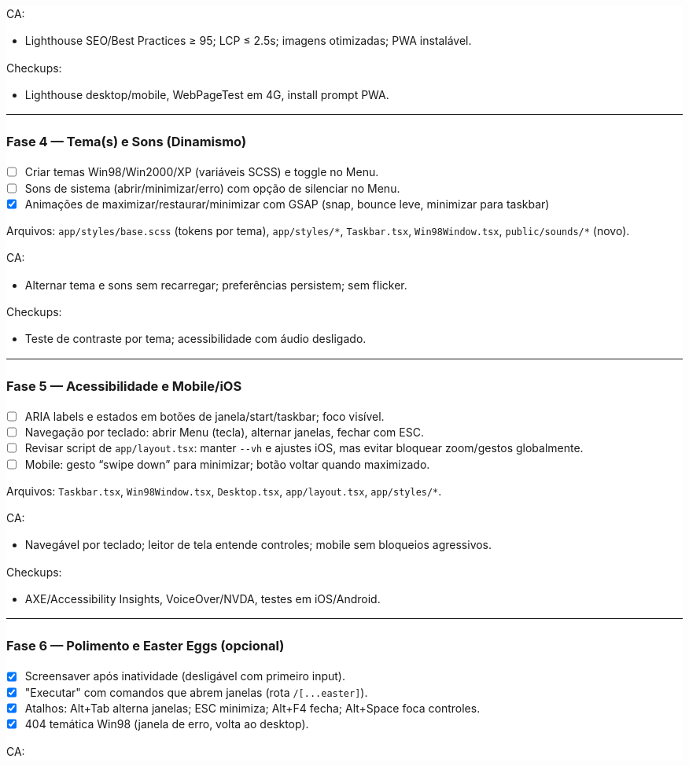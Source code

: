 CA:

- Lighthouse SEO/Best Practices ≥ 95; LCP ≤ 2.5s; imagens otimizadas; PWA instalável.

Checkups:

- Lighthouse desktop/mobile, WebPageTest em 4G, install prompt PWA.

---

### Fase 4 — Tema(s) e Sons (Dinamismo)

- [ ] Criar temas Win98/Win2000/XP (variáveis SCSS) e toggle no Menu.
- [ ] Sons de sistema (abrir/minimizar/erro) com opção de silenciar no Menu.
- [x] Animações de maximizar/restaurar/minimizar com GSAP (snap, bounce leve, minimizar para taskbar)

Arquivos: `app/styles/base.scss` (tokens por tema), `app/styles/*`, `Taskbar.tsx`, `Win98Window.tsx`, `public/sounds/*` (novo).

CA:

- Alternar tema e sons sem recarregar; preferências persistem; sem flicker.

Checkups:

- Teste de contraste por tema; acessibilidade com áudio desligado.

---

### Fase 5 — Acessibilidade e Mobile/iOS

- [ ] ARIA labels e estados em botões de janela/start/taskbar; foco visível.
- [ ] Navegação por teclado: abrir Menu (tecla), alternar janelas, fechar com ESC.
- [ ] Revisar script de `app/layout.tsx`: manter `--vh` e ajustes iOS, mas evitar bloquear zoom/gestos globalmente.
- [ ] Mobile: gesto “swipe down” para minimizar; botão voltar quando maximizado.

Arquivos: `Taskbar.tsx`, `Win98Window.tsx`, `Desktop.tsx`, `app/layout.tsx`, `app/styles/*`.

CA:

- Navegável por teclado; leitor de tela entende controles; mobile sem bloqueios agressivos.

Checkups:

- AXE/Accessibility Insights, VoiceOver/NVDA, testes em iOS/Android.

---

### Fase 6 — Polimento e Easter Eggs (opcional)

- [x] Screensaver após inatividade (desligável com primeiro input).
- [x] "Executar" com comandos que abrem janelas (rota `/[...easter]`).
- [x] Atalhos: Alt+Tab alterna janelas; ESC minimiza; Alt+F4 fecha; Alt+Space foca controles.
- [x] 404 temática Win98 (janela de erro, volta ao desktop).

CA:
